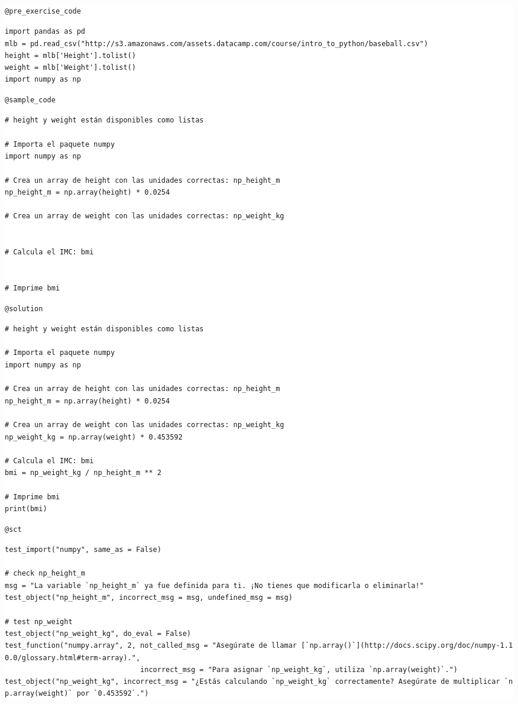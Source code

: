 `@pre_exercise_code`
```{python}
import pandas as pd
mlb = pd.read_csv("http://s3.amazonaws.com/assets.datacamp.com/course/intro_to_python/baseball.csv")
height = mlb['Height'].tolist()
weight = mlb['Weight'].tolist()
import numpy as np
```

`@sample_code`
```{python}
# height y weight están disponibles como listas

# Importa el paquete numpy
import numpy as np

# Crea un array de height con las unidades correctas: np_height_m
np_height_m = np.array(height) * 0.0254

# Crea un array de weight con las unidades correctas: np_weight_kg


# Calcula el IMC: bmi


# Imprime bmi

```

`@solution`
```{python}
# height y weight están disponibles como listas

# Importa el paquete numpy
import numpy as np

# Crea un array de height con las unidades correctas: np_height_m
np_height_m = np.array(height) * 0.0254

# Crea un array de weight con las unidades correctas: np_weight_kg
np_weight_kg = np.array(weight) * 0.453592

# Calcula el IMC: bmi
bmi = np_weight_kg / np_height_m ** 2

# Imprime bmi
print(bmi)
```

`@sct`
```{python}
test_import("numpy", same_as = False)

# check np_height_m
msg = "La variable `np_height_m` ya fue definida para ti. ¡No tienes que modificarla o eliminarla!"
test_object("np_height_m", incorrect_msg = msg, undefined_msg = msg)

# test np_weight
test_object("np_weight_kg", do_eval = False)
test_function("numpy.array", 2, not_called_msg = "Asegúrate de llamar [`np.array()`](http://docs.scipy.org/doc/numpy-1.10.0/glossary.html#term-array).",
                                incorrect_msg = "Para asignar `np_weight_kg`, utiliza `np.array(weight)`.")
test_object("np_weight_kg", incorrect_msg = "¿Estás calculando `np_weight_kg` correctamente? Asegúrate de multiplicar `np.array(weight)` por `0.453592`.")
```